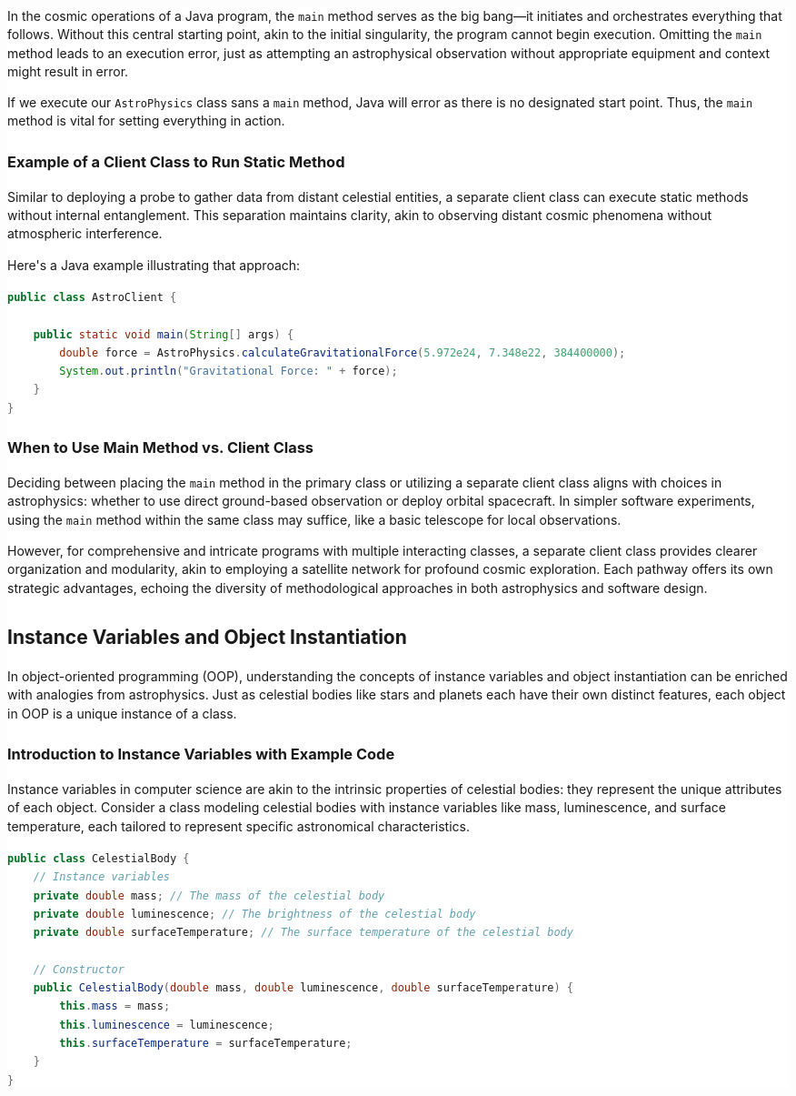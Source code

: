 In the cosmic operations of a Java program, the `main` method serves as the big bang—it initiates and orchestrates everything that follows. Without this central starting point, akin to the initial singularity, the program cannot begin execution. Omitting the `main` method leads to an execution error, just as attempting an astrophysical observation without appropriate equipment and context might result in error.

If we execute our `AstroPhysics` class sans a `main` method, Java will error as there is no designated start point. Thus, the `main` method is vital for setting everything in action.

### Example of a Client Class to Run Static Method

Similar to deploying a probe to gather data from distant celestial entities, a separate client class can execute static methods without internal entanglement. This separation maintains clarity, akin to observing distant cosmic phenomena without atmospheric interference.

Here's a Java example illustrating that approach:

```java
public class AstroClient {

    public static void main(String[] args) {
        double force = AstroPhysics.calculateGravitationalForce(5.972e24, 7.348e22, 384400000);
        System.out.println("Gravitational Force: " + force);
    }
}
```

### When to Use Main Method vs. Client Class

Deciding between placing the `main` method in the primary class or utilizing a separate client class aligns with choices in astrophysics: whether to use direct ground-based observation or deploy orbital spacecraft. In simpler software experiments, using the `main` method within the same class may suffice, like a basic telescope for local observations.

However, for comprehensive and intricate programs with multiple interacting classes, a separate client class provides clearer organization and modularity, akin to employing a satellite network for profound cosmic exploration. Each pathway offers its own strategic advantages, echoing the diversity of methodological approaches in both astrophysics and software design.

## Instance Variables and Object Instantiation

In object-oriented programming (OOP), understanding the concepts of instance variables and object instantiation can be enriched with analogies from astrophysics. Just as celestial bodies like stars and planets each have their own distinct features, each object in OOP is a unique instance of a class.

### Introduction to Instance Variables with Example Code

Instance variables in computer science are akin to the intrinsic properties of celestial bodies: they represent the unique attributes of each object. Consider a class modeling celestial bodies with instance variables like mass, luminescence, and surface temperature, each tailored to represent specific astronomical characteristics.

```java
public class CelestialBody {
    // Instance variables
    private double mass; // The mass of the celestial body
    private double luminescence; // The brightness of the celestial body
    private double surfaceTemperature; // The surface temperature of the celestial body
    
    // Constructor
    public CelestialBody(double mass, double luminescence, double surfaceTemperature) {
        this.mass = mass;
        this.luminescence = luminescence;
        this.surfaceTemperature = surfaceTemperature;
    }
}
```